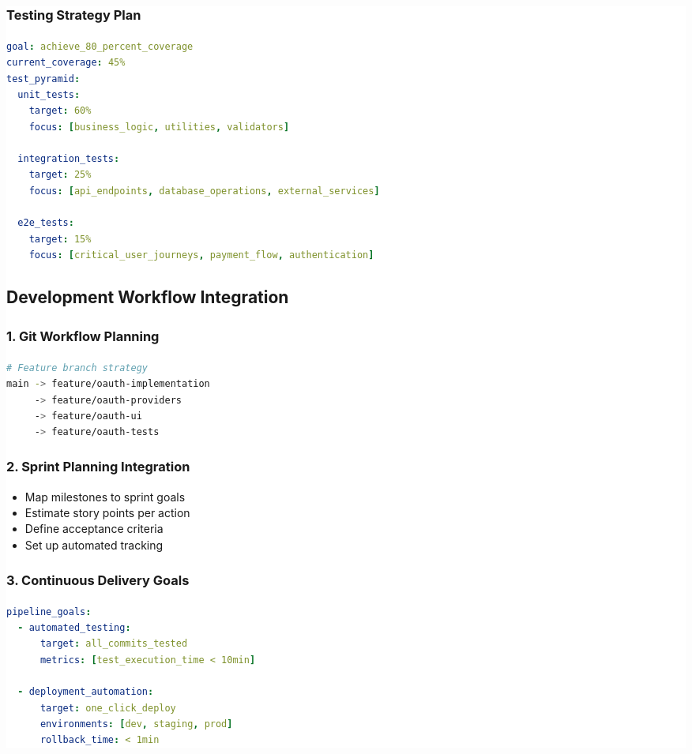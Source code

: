 ### Testing Strategy Plan

```yaml
goal: achieve_80_percent_coverage
current_coverage: 45%
test_pyramid:
  unit_tests:
    target: 60%
    focus: [business_logic, utilities, validators]
    
  integration_tests:
    target: 25%
    focus: [api_endpoints, database_operations, external_services]
    
  e2e_tests:
    target: 15%
    focus: [critical_user_journeys, payment_flow, authentication]
```

## Development Workflow Integration

### 1. Git Workflow Planning

```bash
# Feature branch strategy
main -> feature/oauth-implementation
     -> feature/oauth-providers
     -> feature/oauth-ui
     -> feature/oauth-tests
```

### 2. Sprint Planning Integration

- Map milestones to sprint goals
- Estimate story points per action
- Define acceptance criteria
- Set up automated tracking

### 3. Continuous Delivery Goals

```yaml
pipeline_goals:
  - automated_testing:
      target: all_commits_tested
      metrics: [test_execution_time < 10min]
      
  - deployment_automation:
      target: one_click_deploy
      environments: [dev, staging, prod]
      rollback_time: < 1min
```
